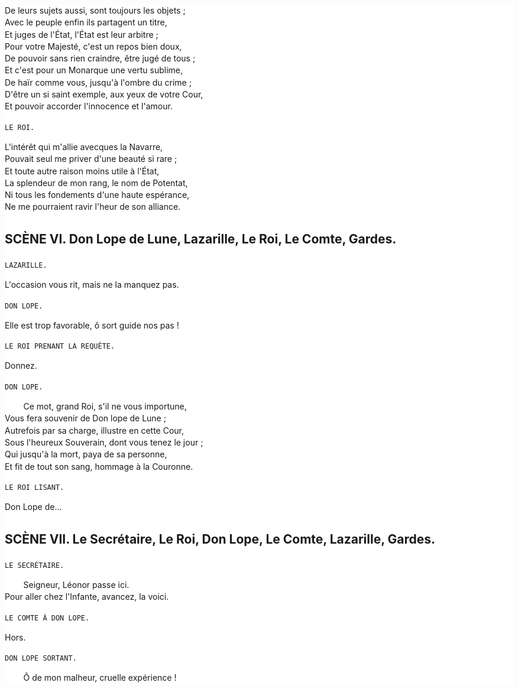De leurs sujets aussi, sont toujours les objets ;  
Avec le peuple enfin ils partagent un titre,  
Et juges de l'État, l'État est leur arbitre ;  
Pour votre Majesté, c'est un repos bien doux,  
De pouvoir sans rien craindre, être jugé de tous ;  
Et c'est pour un Monarque une vertu sublime,  
De haïr comme vous, jusqu'à l'ombre du crime ;  
D'être un si saint exemple, aux yeux de votre Cour,  
Et pouvoir accorder l'innocence et l'amour.  

    LE ROI.
L'intérêt qui m'allie avecques la Navarre,  
Pouvait seul me priver d'une beauté si rare ;  
Et toute autre raison moins utile à l'État,  
La splendeur de mon rang, le nom de Potentat,  
Ni tous les fondements d'une haute espérance,  
Ne me pourraient ravir l'heur de son alliance.  


## SCÈNE VI. Don Lope de Lune, Lazarille, Le Roi, Le Comte, Gardes.

    LAZARILLE.
L'occasion vous rit, mais ne la manquez pas.  

    DON LOPE.
Elle est trop favorable, ô sort guide nos pas !  

    LE ROI PRENANT LA REQUÊTE.
Donnez.  

    DON LOPE.
        Ce mot, grand Roi, s'il ne vous importune,  
Vous fera souvenir de Don lope de Lune ;  
Autrefois par sa charge, illustre en cette Cour,  
Sous l'heureux Souverain, dont vous tenez le jour ;  
Qui jusqu'à la mort, paya de sa personne,  
Et fit de tout son sang, hommage à la Couronne.  

    LE ROI LISANT.
Don Lope de...  


## SCÈNE VII. Le Secrétaire, Le Roi, Don Lope, Le Comte, Lazarille, Gardes.

    LE SECRÉTAIRE.
        Seigneur, Léonor passe ici.  
Pour aller chez l'Infante, avancez, la voici.  

    LE COMTE À DON LOPE.
Hors.  

    DON LOPE SORTANT.
        Ô de mon malheur, cruelle expérience !  
